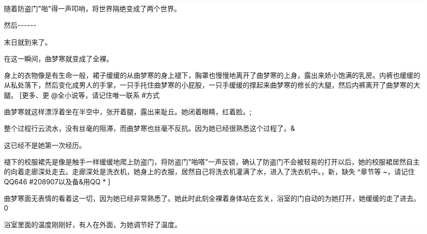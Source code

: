 



随着防盗门"啪"得一声叩响，将世界隔绝变成了两个世界。







然后------







末日就到来了。







在这一瞬间，曲梦寒就变成了全裸。





身上的衣物像是有生命一般，裙子缓缓的从曲梦寒的身上褪下，胸罩也慢慢地离开了曲梦寒的上身，露出来娇小饱满的乳房。内裤也缓缓的从私处落下，然后变化成男人的手掌，一只手托住曲梦寒的小屁股，一只手缓缓的撑起来曲梦寒的修长的大腿，然后内裤离开了曲梦寒的大腿。 [更多、更 @全小说等，请记住唯一联系 #方式







曲梦寒就这样漂浮着坐在半空中，张开着腿，露出来耻丘。她闭着眼睛，红着脸。;







整个过程行云流水，没有丝毫的阻滞，而曲梦寒也丝毫不反抗。因为她已经很熟悉这个过程了。&







这已经不是她第一次经历。





褪下的校服裙先是像是触手一样缓缓地爬上防盗门，将防盗门"啪嗒"一声反锁，确认了防盗门不会被轻易的打开以后，她的校服裙居然自主的向着走廊深处走去。走廊深处是洗衣机，她身上的衣服，居然自己将洗衣机灌满了水，进入了洗衣机中。，新，缺失 ^章节等 ~，请记住QQ646 #208907以及备&用QQ * ]





曲梦寒面无表情的看着这一切，因为她已经非常熟悉了。她此时此刻全裸着身体站在玄关，浴室的门自动的为她打开，她缓缓的走了进去。0







浴室里面的温度刚刚好，有人在外面，为她调节好了温度。
